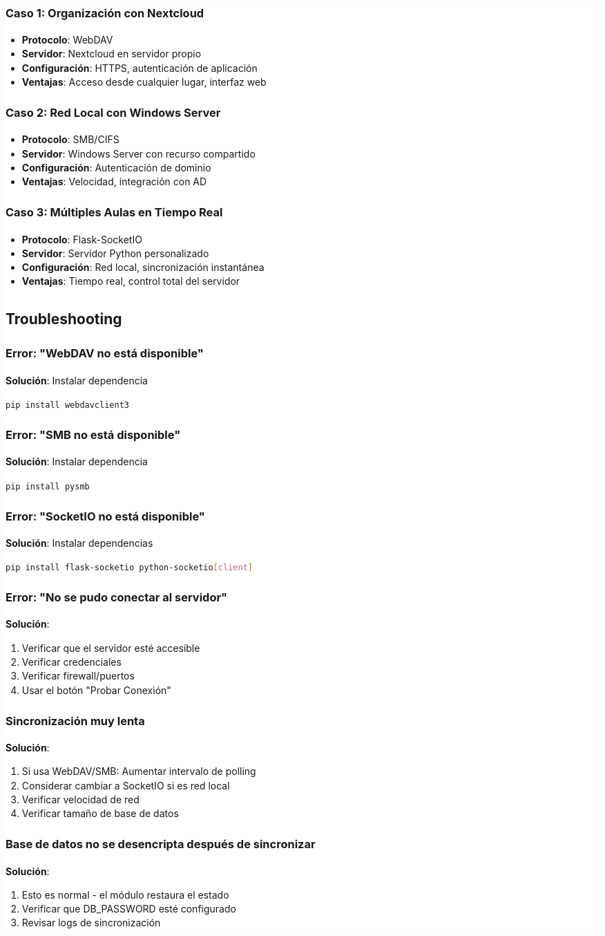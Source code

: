 ### Caso 1: Organización con Nextcloud

- **Protocolo**: WebDAV
- **Servidor**: Nextcloud en servidor propio
- **Configuración**: HTTPS, autenticación de aplicación
- **Ventajas**: Acceso desde cualquier lugar, interfaz web

### Caso 2: Red Local con Windows Server

- **Protocolo**: SMB/CIFS
- **Servidor**: Windows Server con recurso compartido
- **Configuración**: Autenticación de dominio
- **Ventajas**: Velocidad, integración con AD

### Caso 3: Múltiples Aulas en Tiempo Real

- **Protocolo**: Flask-SocketIO
- **Servidor**: Servidor Python personalizado
- **Configuración**: Red local, sincronización instantánea
- **Ventajas**: Tiempo real, control total del servidor

## Troubleshooting

### Error: "WebDAV no está disponible"
**Solución**: Instalar dependencia
```bash
pip install webdavclient3
```

### Error: "SMB no está disponible"
**Solución**: Instalar dependencia
```bash
pip install pysmb
```

### Error: "SocketIO no está disponible"
**Solución**: Instalar dependencias
```bash
pip install flask-socketio python-socketio[client]
```

### Error: "No se pudo conectar al servidor"
**Solución**: 
1. Verificar que el servidor esté accesible
2. Verificar credenciales
3. Verificar firewall/puertos
4. Usar el botón "Probar Conexión"

### Sincronización muy lenta
**Solución**:
1. Si usa WebDAV/SMB: Aumentar intervalo de polling
2. Considerar cambiar a SocketIO si es red local
3. Verificar velocidad de red
4. Verificar tamaño de base de datos

### Base de datos no se desencripta después de sincronizar
**Solución**:
1. Esto es normal - el módulo restaura el estado
2. Verificar que DB_PASSWORD esté configurado
3. Revisar logs de sincronización
